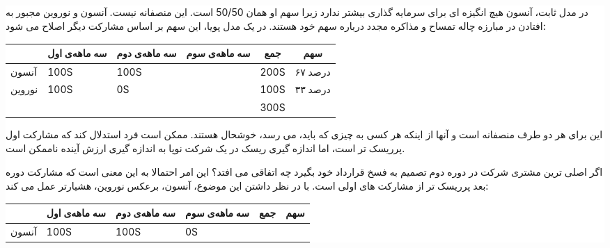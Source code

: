 در  مدل  ثابت،  آنسون  هیچ  انگیزه  ای  برای  سرمایه  گذاری  بیشتر  ندارد  زیرا  سهم  او  همان 50/50 است. این  منصفانه  نیست. آنسون  و  نوروین  مجبور  به  افتادن  در  مبارزه  چاله  تمساح  و  مذاکره  مجدد  درباره  سهم  خود  هستند. در  یک  مدل  پویا،  این  سهم  بر  اساس  مشارکت  دیگر  اصلاح  می  شود:

<table>
	<thead>
		<tr>
			<th></th>
			<th>سه ماهه‌ی اول</th>
			<th>سه ماهه‌ی دوم</th>
			<th>سه ماهه‌ی سوم</th>
			<th>جمع</th>
			<th>سهم</th>
		</tr>
	</thead>
	<tbody>
		<tr>
			<td>آنسون</td>
			<td>100S</td>
			<td>100S</td>
			<td></td>
			<td>200S</td>
			<td>۶۷ درصد</td>
		</tr>
		<tr>
			<td>نوروین</td>
			<td>100S</td>
			<td>0S</td>
			<td></td>
			<td>100S</td>
			<td>۳۳ درصد</td>
		</tr>
		<tr>
			<td colspan="4"></td>
			<td>300S</td>
			<td></td>
		</tr>
	</tbody>
</table>

این  برای  هر  دو  طرف  منصفانه  است  و  آنها  از  اینکه  هر  کسی  به  چیزی  که  باید،  می  رسد،  خوشحال  هستند. ممکن  است  فرد  استدلال  کند  که  مشارکت  اول  پرریسک  تر  است،  اما  اندازه  گیری  ریسک  در  یک  شرکت  نوپا  به  اندازه  گیری  ارزش  آینده  ناممکن  است.

اگر  اصلی  ترین  مشتری  شرکت  در  دوره  دوم  تصمیم  به  فسخ  قرارداد  خود  بگیرد  چه  اتفاقی  می  افتد؟  این  امر  احتمالا  به  این  معنی  است  که  مشارکت  دوره  بعد  پرریسک  تر  از  مشارکت  های  اولی  است. با  در  نظر  داشتن  این  موضوع،  آنسون،  برعکس  نوروین،  هشیارتر  عمل  می  کند:

<table>
	<thead>
		<tr>
			<th></th>
			<th>سه ماهه‌ی اول</th>
			<th>سه ماهه‌ی دوم</th>
			<th>سه ماهه‌ی سوم</th>
			<th>جمع</th>
			<th>سهم</th>
		</tr>
	</thead>
	<tbody>
		<tr>
			<td>آنسون</td>
			<td>100S</td>
			<td>100S</td>
			<td>0S</td>